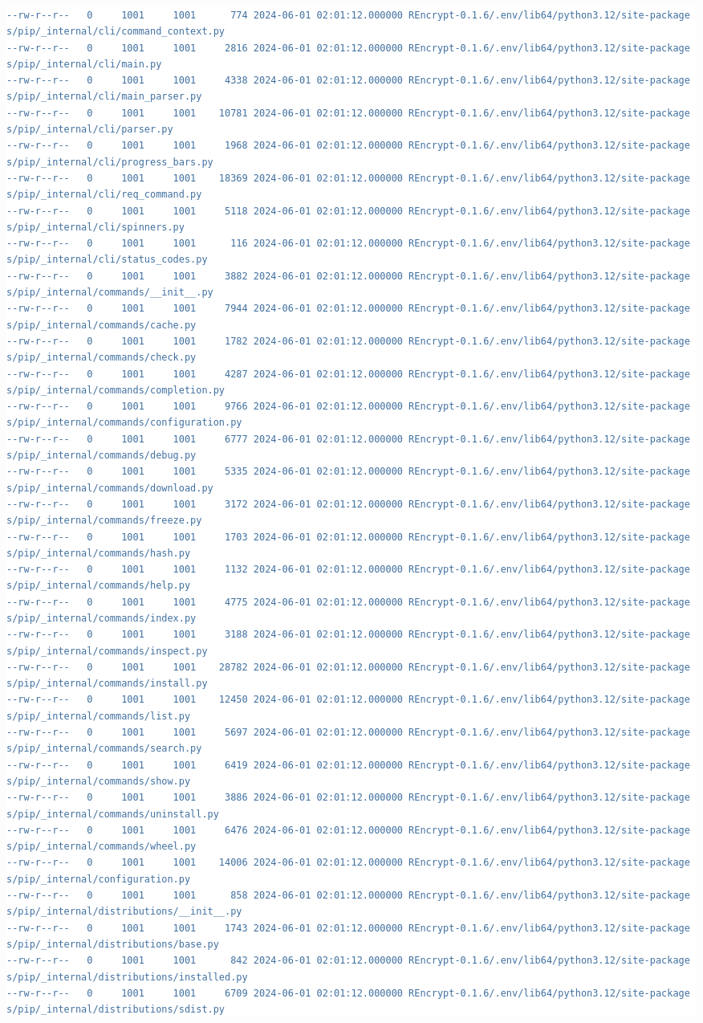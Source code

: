```diff
--rw-r--r--   0     1001     1001      774 2024-06-01 02:01:12.000000 REncrypt-0.1.6/.env/lib64/python3.12/site-packages/pip/_internal/cli/command_context.py
--rw-r--r--   0     1001     1001     2816 2024-06-01 02:01:12.000000 REncrypt-0.1.6/.env/lib64/python3.12/site-packages/pip/_internal/cli/main.py
--rw-r--r--   0     1001     1001     4338 2024-06-01 02:01:12.000000 REncrypt-0.1.6/.env/lib64/python3.12/site-packages/pip/_internal/cli/main_parser.py
--rw-r--r--   0     1001     1001    10781 2024-06-01 02:01:12.000000 REncrypt-0.1.6/.env/lib64/python3.12/site-packages/pip/_internal/cli/parser.py
--rw-r--r--   0     1001     1001     1968 2024-06-01 02:01:12.000000 REncrypt-0.1.6/.env/lib64/python3.12/site-packages/pip/_internal/cli/progress_bars.py
--rw-r--r--   0     1001     1001    18369 2024-06-01 02:01:12.000000 REncrypt-0.1.6/.env/lib64/python3.12/site-packages/pip/_internal/cli/req_command.py
--rw-r--r--   0     1001     1001     5118 2024-06-01 02:01:12.000000 REncrypt-0.1.6/.env/lib64/python3.12/site-packages/pip/_internal/cli/spinners.py
--rw-r--r--   0     1001     1001      116 2024-06-01 02:01:12.000000 REncrypt-0.1.6/.env/lib64/python3.12/site-packages/pip/_internal/cli/status_codes.py
--rw-r--r--   0     1001     1001     3882 2024-06-01 02:01:12.000000 REncrypt-0.1.6/.env/lib64/python3.12/site-packages/pip/_internal/commands/__init__.py
--rw-r--r--   0     1001     1001     7944 2024-06-01 02:01:12.000000 REncrypt-0.1.6/.env/lib64/python3.12/site-packages/pip/_internal/commands/cache.py
--rw-r--r--   0     1001     1001     1782 2024-06-01 02:01:12.000000 REncrypt-0.1.6/.env/lib64/python3.12/site-packages/pip/_internal/commands/check.py
--rw-r--r--   0     1001     1001     4287 2024-06-01 02:01:12.000000 REncrypt-0.1.6/.env/lib64/python3.12/site-packages/pip/_internal/commands/completion.py
--rw-r--r--   0     1001     1001     9766 2024-06-01 02:01:12.000000 REncrypt-0.1.6/.env/lib64/python3.12/site-packages/pip/_internal/commands/configuration.py
--rw-r--r--   0     1001     1001     6777 2024-06-01 02:01:12.000000 REncrypt-0.1.6/.env/lib64/python3.12/site-packages/pip/_internal/commands/debug.py
--rw-r--r--   0     1001     1001     5335 2024-06-01 02:01:12.000000 REncrypt-0.1.6/.env/lib64/python3.12/site-packages/pip/_internal/commands/download.py
--rw-r--r--   0     1001     1001     3172 2024-06-01 02:01:12.000000 REncrypt-0.1.6/.env/lib64/python3.12/site-packages/pip/_internal/commands/freeze.py
--rw-r--r--   0     1001     1001     1703 2024-06-01 02:01:12.000000 REncrypt-0.1.6/.env/lib64/python3.12/site-packages/pip/_internal/commands/hash.py
--rw-r--r--   0     1001     1001     1132 2024-06-01 02:01:12.000000 REncrypt-0.1.6/.env/lib64/python3.12/site-packages/pip/_internal/commands/help.py
--rw-r--r--   0     1001     1001     4775 2024-06-01 02:01:12.000000 REncrypt-0.1.6/.env/lib64/python3.12/site-packages/pip/_internal/commands/index.py
--rw-r--r--   0     1001     1001     3188 2024-06-01 02:01:12.000000 REncrypt-0.1.6/.env/lib64/python3.12/site-packages/pip/_internal/commands/inspect.py
--rw-r--r--   0     1001     1001    28782 2024-06-01 02:01:12.000000 REncrypt-0.1.6/.env/lib64/python3.12/site-packages/pip/_internal/commands/install.py
--rw-r--r--   0     1001     1001    12450 2024-06-01 02:01:12.000000 REncrypt-0.1.6/.env/lib64/python3.12/site-packages/pip/_internal/commands/list.py
--rw-r--r--   0     1001     1001     5697 2024-06-01 02:01:12.000000 REncrypt-0.1.6/.env/lib64/python3.12/site-packages/pip/_internal/commands/search.py
--rw-r--r--   0     1001     1001     6419 2024-06-01 02:01:12.000000 REncrypt-0.1.6/.env/lib64/python3.12/site-packages/pip/_internal/commands/show.py
--rw-r--r--   0     1001     1001     3886 2024-06-01 02:01:12.000000 REncrypt-0.1.6/.env/lib64/python3.12/site-packages/pip/_internal/commands/uninstall.py
--rw-r--r--   0     1001     1001     6476 2024-06-01 02:01:12.000000 REncrypt-0.1.6/.env/lib64/python3.12/site-packages/pip/_internal/commands/wheel.py
--rw-r--r--   0     1001     1001    14006 2024-06-01 02:01:12.000000 REncrypt-0.1.6/.env/lib64/python3.12/site-packages/pip/_internal/configuration.py
--rw-r--r--   0     1001     1001      858 2024-06-01 02:01:12.000000 REncrypt-0.1.6/.env/lib64/python3.12/site-packages/pip/_internal/distributions/__init__.py
--rw-r--r--   0     1001     1001     1743 2024-06-01 02:01:12.000000 REncrypt-0.1.6/.env/lib64/python3.12/site-packages/pip/_internal/distributions/base.py
--rw-r--r--   0     1001     1001      842 2024-06-01 02:01:12.000000 REncrypt-0.1.6/.env/lib64/python3.12/site-packages/pip/_internal/distributions/installed.py
--rw-r--r--   0     1001     1001     6709 2024-06-01 02:01:12.000000 REncrypt-0.1.6/.env/lib64/python3.12/site-packages/pip/_internal/distributions/sdist.py
```